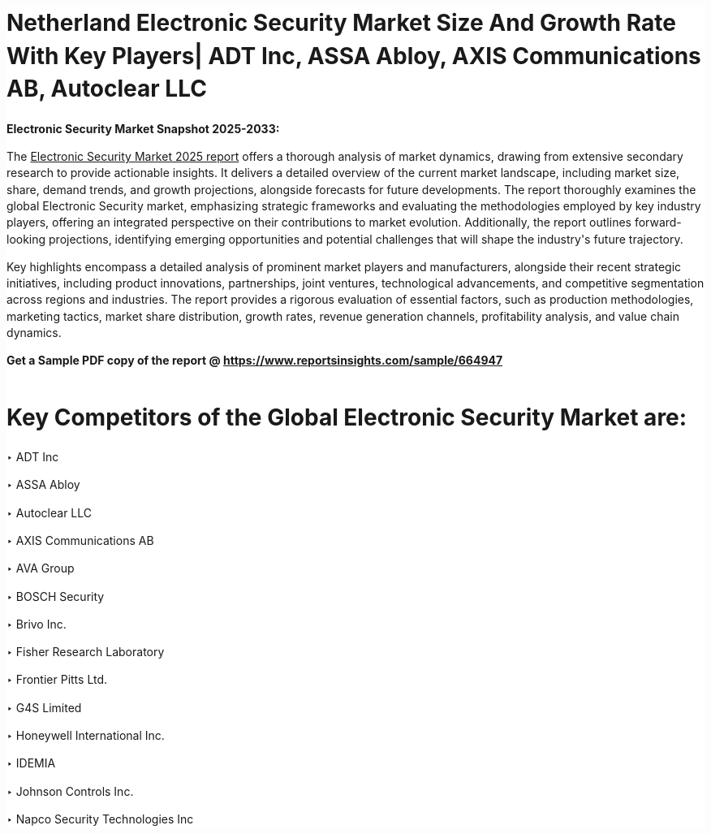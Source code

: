 # Netherland Electronic Security Market Size And Growth Rate With Key Players| ADT Inc, ASSA Abloy, AXIS Communications AB, Autoclear LLC

<strong>Electronic Security Market Snapshot 2025-2033:</strong>

 The <a href=https://www.reportsinsights.com/sample/664947>Electronic Security Market 2025 report</a> offers a thorough analysis of market dynamics, drawing from extensive secondary research to provide actionable insights. It delivers a detailed overview of the current market landscape, including market size, share, demand trends, and growth projections, alongside forecasts for future developments. The report thoroughly examines the global Electronic Security market, emphasizing strategic frameworks and evaluating the methodologies employed by key industry players, offering an integrated perspective on their contributions to market evolution. Additionally, the report outlines forward-looking projections, identifying emerging opportunities and potential challenges that will shape the industry's future trajectory.

Key highlights encompass a detailed analysis of prominent market players and manufacturers, alongside their recent strategic initiatives, including product innovations, partnerships, joint ventures, technological advancements, and competitive segmentation across regions and industries. The report provides a rigorous evaluation of essential factors, such as production methodologies, marketing tactics, market share distribution, growth rates, revenue generation channels, profitability analysis, and value chain dynamics.

<strong>Get a Sample PDF copy of the report @ <a href=https://www.reportsinsights.com/sample/664947>https://www.reportsinsights.com/sample/664947</a></strong>

# <strong>Key Competitors of the Global Electronic Security Market are:</strong>

‣ ADT Inc

‣ ASSA Abloy

‣ Autoclear LLC

‣ AXIS Communications AB

‣ AVA Group

‣ BOSCH Security

‣ Brivo Inc.

‣ Fisher Research Laboratory

‣ Frontier Pitts Ltd.

‣ G4S Limited

‣ Honeywell International Inc.

‣ IDEMIA

‣ Johnson Controls Inc.

‣ Napco Security Technologies Inc
